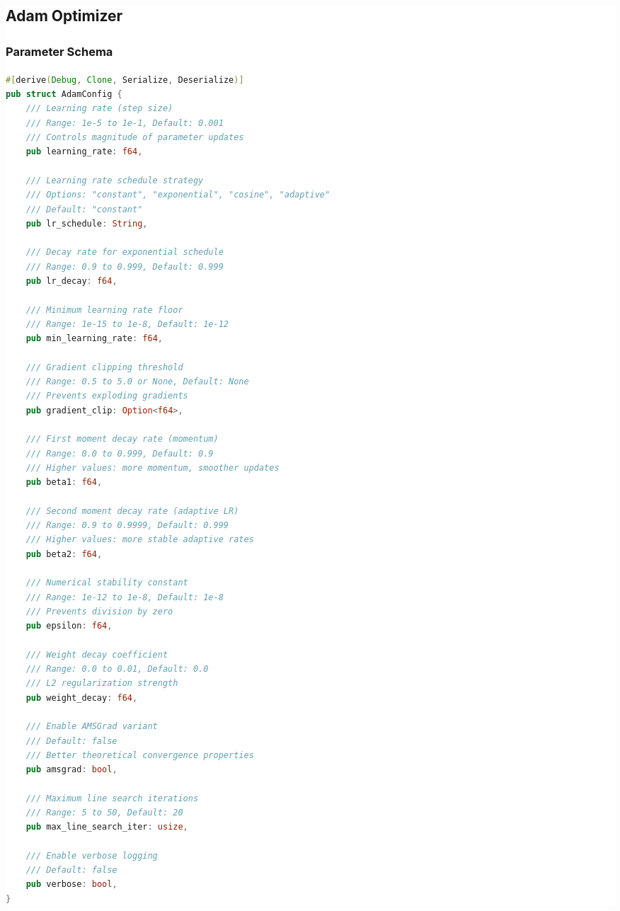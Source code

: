 ## Adam Optimizer

### Parameter Schema

```rust
#[derive(Debug, Clone, Serialize, Deserialize)]
pub struct AdamConfig {
    /// Learning rate (step size)
    /// Range: 1e-5 to 1e-1, Default: 0.001
    /// Controls magnitude of parameter updates
    pub learning_rate: f64,

    /// Learning rate schedule strategy
    /// Options: "constant", "exponential", "cosine", "adaptive"
    /// Default: "constant"
    pub lr_schedule: String,

    /// Decay rate for exponential schedule
    /// Range: 0.9 to 0.999, Default: 0.999
    pub lr_decay: f64,

    /// Minimum learning rate floor
    /// Range: 1e-15 to 1e-8, Default: 1e-12
    pub min_learning_rate: f64,

    /// Gradient clipping threshold
    /// Range: 0.5 to 5.0 or None, Default: None
    /// Prevents exploding gradients
    pub gradient_clip: Option<f64>,

    /// First moment decay rate (momentum)
    /// Range: 0.0 to 0.999, Default: 0.9
    /// Higher values: more momentum, smoother updates
    pub beta1: f64,

    /// Second moment decay rate (adaptive LR)
    /// Range: 0.9 to 0.9999, Default: 0.999
    /// Higher values: more stable adaptive rates
    pub beta2: f64,

    /// Numerical stability constant
    /// Range: 1e-12 to 1e-8, Default: 1e-8
    /// Prevents division by zero
    pub epsilon: f64,

    /// Weight decay coefficient
    /// Range: 0.0 to 0.01, Default: 0.0
    /// L2 regularization strength
    pub weight_decay: f64,

    /// Enable AMSGrad variant
    /// Default: false
    /// Better theoretical convergence properties
    pub amsgrad: bool,

    /// Maximum line search iterations
    /// Range: 5 to 50, Default: 20
    pub max_line_search_iter: usize,

    /// Enable verbose logging
    /// Default: false
    pub verbose: bool,
}
```